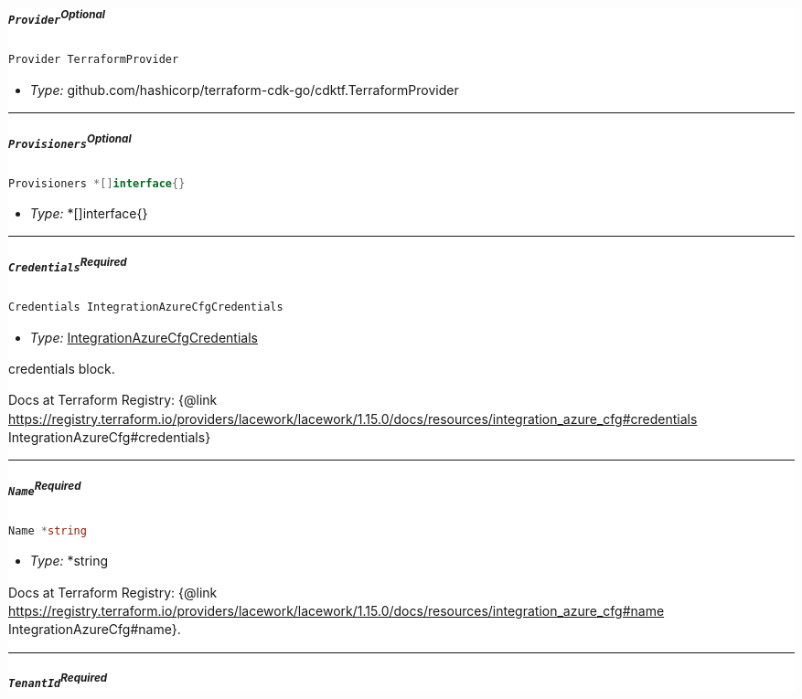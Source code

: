 ##### `Provider`<sup>Optional</sup> <a name="Provider" id="rhizo-co-terraform-provider-lacework.integrationAzureCfg.IntegrationAzureCfgConfig.property.provider"></a>

```go
Provider TerraformProvider
```

- *Type:* github.com/hashicorp/terraform-cdk-go/cdktf.TerraformProvider

---

##### `Provisioners`<sup>Optional</sup> <a name="Provisioners" id="rhizo-co-terraform-provider-lacework.integrationAzureCfg.IntegrationAzureCfgConfig.property.provisioners"></a>

```go
Provisioners *[]interface{}
```

- *Type:* *[]interface{}

---

##### `Credentials`<sup>Required</sup> <a name="Credentials" id="rhizo-co-terraform-provider-lacework.integrationAzureCfg.IntegrationAzureCfgConfig.property.credentials"></a>

```go
Credentials IntegrationAzureCfgCredentials
```

- *Type:* <a href="#rhizo-co-terraform-provider-lacework.integrationAzureCfg.IntegrationAzureCfgCredentials">IntegrationAzureCfgCredentials</a>

credentials block.

Docs at Terraform Registry: {@link https://registry.terraform.io/providers/lacework/lacework/1.15.0/docs/resources/integration_azure_cfg#credentials IntegrationAzureCfg#credentials}

---

##### `Name`<sup>Required</sup> <a name="Name" id="rhizo-co-terraform-provider-lacework.integrationAzureCfg.IntegrationAzureCfgConfig.property.name"></a>

```go
Name *string
```

- *Type:* *string

Docs at Terraform Registry: {@link https://registry.terraform.io/providers/lacework/lacework/1.15.0/docs/resources/integration_azure_cfg#name IntegrationAzureCfg#name}.

---

##### `TenantId`<sup>Required</sup> <a name="TenantId" id="rhizo-co-terraform-provider-lacework.integrationAzureCfg.IntegrationAzureCfgConfig.property.tenantId"></a>
